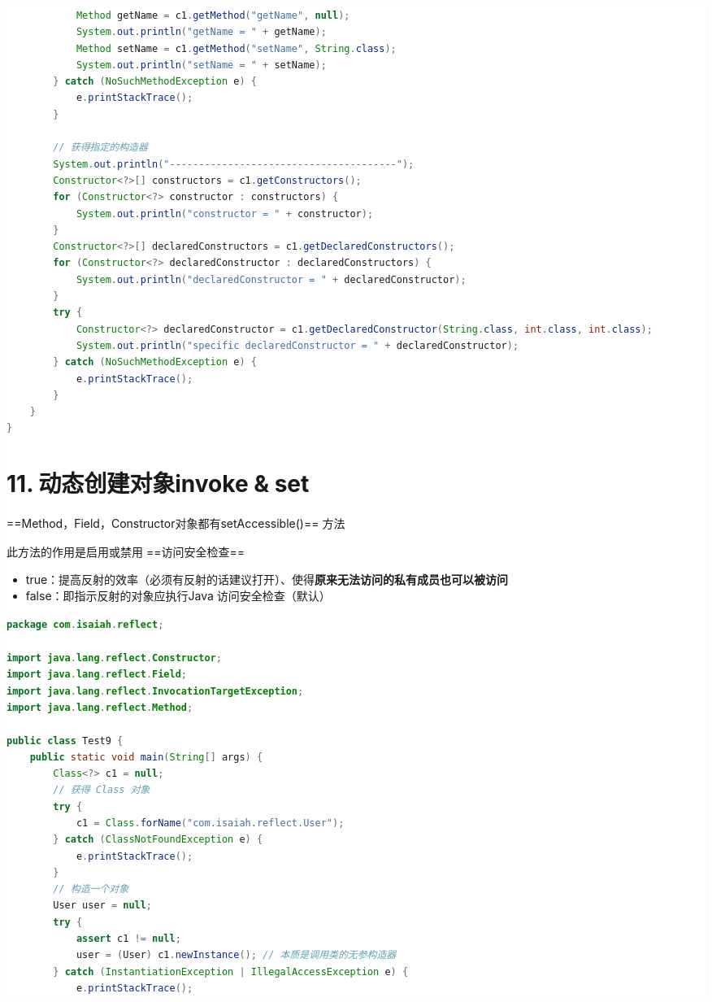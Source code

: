 ```java
            Method getName = c1.getMethod("getName", null);
            System.out.println("getName = " + getName);
            Method setName = c1.getMethod("setName", String.class);
            System.out.println("setName = " + setName);
        } catch (NoSuchMethodException e) {
            e.printStackTrace();
        }

        // 获得指定的构造器
        System.out.println("---------------------------------------");
        Constructor<?>[] constructors = c1.getConstructors();
        for (Constructor<?> constructor : constructors) {
            System.out.println("constructor = " + constructor);
        }
        Constructor<?>[] declaredConstructors = c1.getDeclaredConstructors();
        for (Constructor<?> declaredConstructor : declaredConstructors) {
            System.out.println("declaredConstructor = " + declaredConstructor);
        }
        try {
            Constructor<?> declaredConstructor = c1.getDeclaredConstructor(String.class, int.class, int.class);
            System.out.println("specific declaredConstructor = " + declaredConstructor);
        } catch (NoSuchMethodException e) {
            e.printStackTrace();
        }
    }
}

```



# 11. 动态创建对象invoke & set

==Method，Field，Constructor对象都有setAccessible()== 方法

此方法的作用是启用或禁用 ==访问安全检查==

+ true：提高反射的效率（必须有反射的话建议打开）、使得**原来无法访问的私有成员也可以被访问**
+ false：即指示反射的对象应执行Java 访问安全检查（默认）

```java
package com.isaiah.reflect;

import java.lang.reflect.Constructor;
import java.lang.reflect.Field;
import java.lang.reflect.InvocationTargetException;
import java.lang.reflect.Method;

public class Test9 {
    public static void main(String[] args) {
        Class<?> c1 = null;
        // 获得 Class 对象
        try {
            c1 = Class.forName("com.isaiah.reflect.User");
        } catch (ClassNotFoundException e) {
            e.printStackTrace();
        }
        // 构造一个对象
        User user = null;
        try {
            assert c1 != null;
            user = (User) c1.newInstance(); // 本质是调用类的无参构造器
        } catch (InstantiationException | IllegalAccessException e) {
            e.printStackTrace();
```